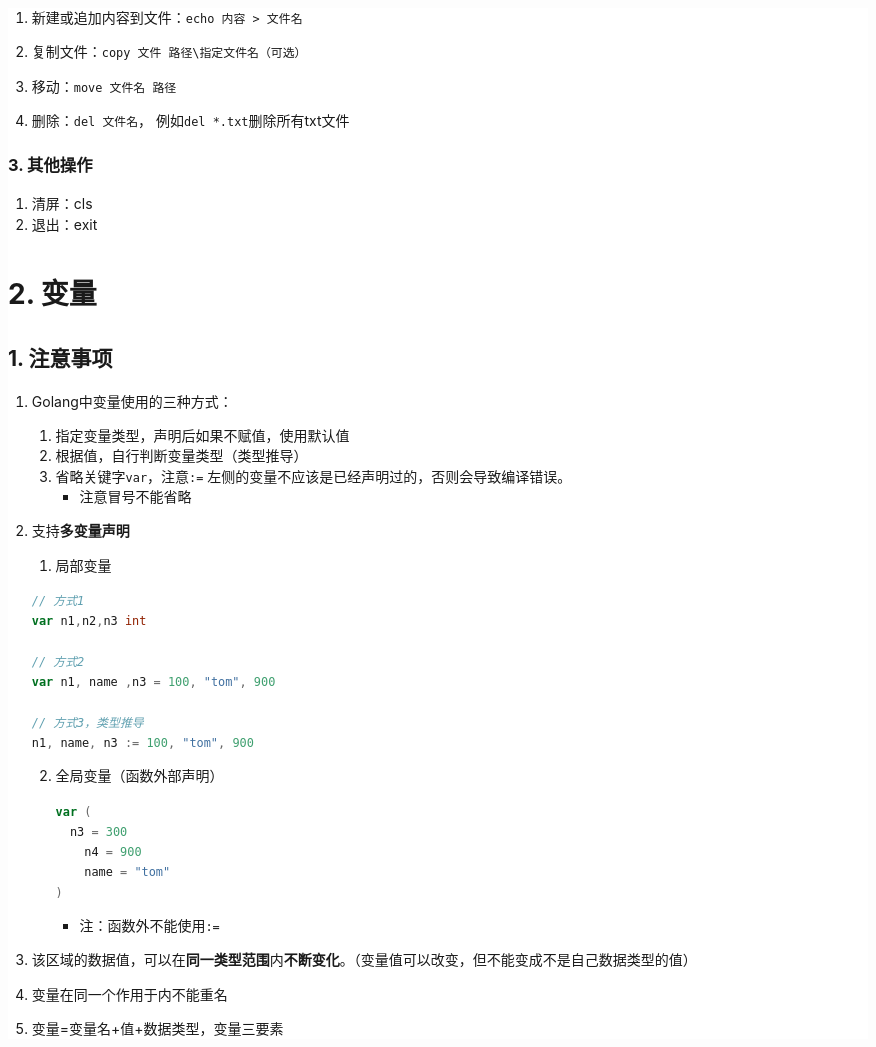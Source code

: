 1. 新建或追加内容到文件：`echo 内容 > 文件名`

2. 复制文件：`copy 文件 路径\指定文件名（可选）`
3. 移动：`move 文件名 路径`

4. 删除：`del 文件名`， 例如`del *.txt`删除所有txt文件

### 3. 其他操作

1. 清屏：cls
2. 退出：exit

# 2. 变量

## 1. 注意事项

1. Golang中变量使用的三种方式：

   1. 指定变量类型，声明后如果不赋值，使用默认值
   2. 根据值，自行判断变量类型（类型推导）
   3. 省略关键字`var`，注意`:=` 左侧的变量不应该是已经声明过的，否则会导致编译错误。
      - 注意冒号不能省略

2. 支持**多变量声明**

   1. 局部变量		

   ```go
   // 方式1
   var n1,n2,n3 int
   
   // 方式2
   var n1, name ,n3 = 100, "tom", 900
   
   // 方式3，类型推导
   n1, name, n3 := 100, "tom", 900
   ```

   2. 全局变量（函数外部声明）

      ```go
      var (
      	n3 = 300
          n4 = 900
          name = "tom"
      )
      ```

      - 注：函数外不能使用`:=`

3. 该区域的数据值，可以在**同一类型范围**内**不断变化**。（变量值可以改变，但不能变成不是自己数据类型的值）

4.  变量在同一个作用于内不能重名

5. 变量=变量名+值+数据类型，变量三要素
